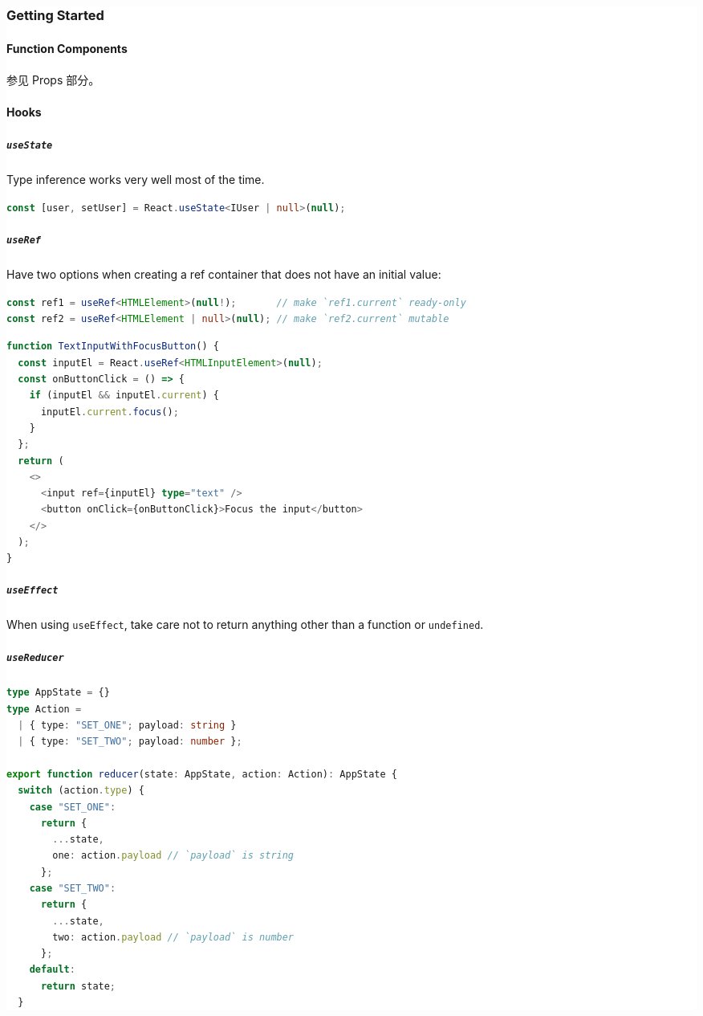 ### Getting Started

#### Function Components

参见 Props 部分。

#### Hooks

##### `useState`

Type inference works very well most of the time.

```ts
const [user, setUser] = React.useState<IUser | null>(null);
```

##### `useRef`

Have two options when creating a ref container that does not have an initial value:

```ts
const ref1 = useRef<HTMLElement>(null!);       // make `ref1.current` ready-only
const ref2 = useRef<HTMLElement | null>(null); // make `ref2.current` mutable
```

```ts
function TextInputWithFocusButton() {
  const inputEl = React.useRef<HTMLInputElement>(null);
  const onButtonClick = () => {
    if (inputEl && inputEl.current) {
      inputEl.current.focus();
    }
  };
  return (
    <>
      <input ref={inputEl} type="text" />
      <button onClick={onButtonClick}>Focus the input</button>
    </>
  );
}
```

##### `useEffect`

When using `useEffect`, take care not to return anything other than a function or `undefined`.

##### `useReducer`

```ts
type AppState = {}
type Action =
  | { type: "SET_ONE"; payload: string }
  | { type: "SET_TWO"; payload: number };

export function reducer(state: AppState, action: Action): AppState {
  switch (action.type) {
    case "SET_ONE":
      return {
        ...state,
        one: action.payload // `payload` is string
      };
    case "SET_TWO":
      return {
        ...state,
        two: action.payload // `payload` is number
      };
    default:
      return state;
  }
```